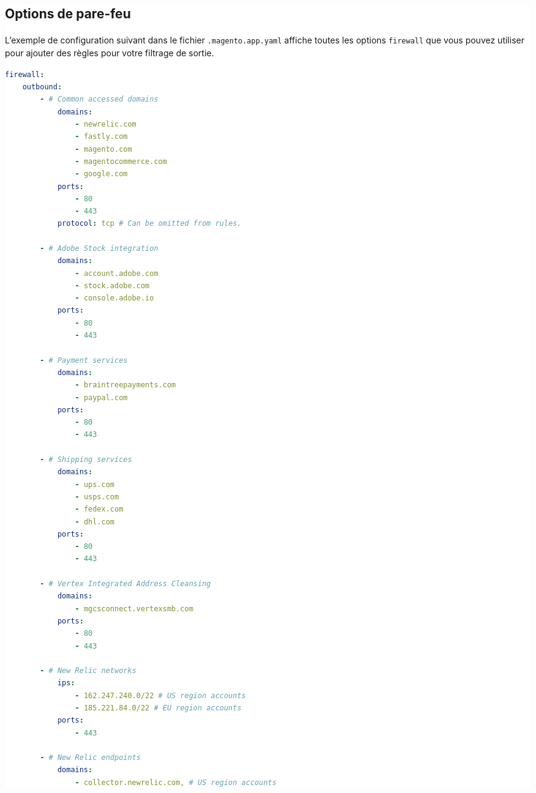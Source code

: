 ## Options de pare-feu

L’exemple de configuration suivant dans le fichier `.magento.app.yaml` affiche toutes les options `firewall` que vous pouvez utiliser pour ajouter des règles pour votre filtrage de sortie.

```yaml
firewall:
    outbound:
        - # Common accessed domains
            domains:
                - newrelic.com
                - fastly.com
                - magento.com
                - magentocommerce.com
                - google.com
            ports:
                - 80
                - 443
            protocol: tcp # Can be omitted from rules.

        - # Adobe Stock integration
            domains:
                - account.adobe.com
                - stock.adobe.com
                - console.adobe.io
            ports:
                - 80
                - 443

        - # Payment services
            domains:
                - braintreepayments.com
                - paypal.com
            ports:
                - 80
                - 443

        - # Shipping services
            domains:
                - ups.com
                - usps.com
                - fedex.com
                - dhl.com
            ports:
                - 80
                - 443

        - # Vertex Integrated Address Cleansing
            domains:
                - mgcsconnect.vertexsmb.com
            ports:
                - 80
                - 443

        - # New Relic networks
            ips:
                - 162.247.240.0/22 # US region accounts
                - 185.221.84.0/22 # EU region accounts
            ports:
                - 443

        - # New Relic endpoints
            domains:
                - collector.newrelic.com, # US region accounts
```